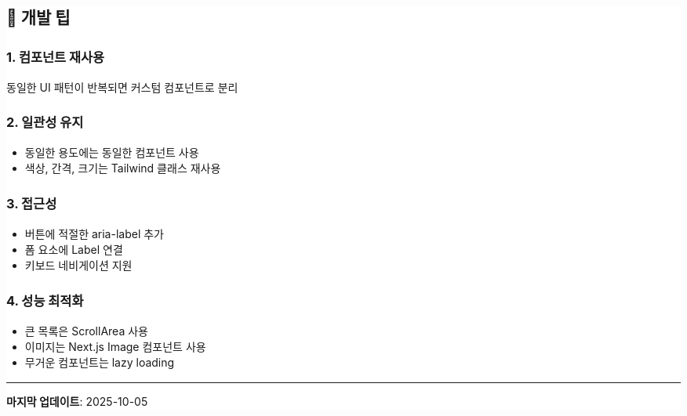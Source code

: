 
## 🔧 개발 팁

### 1. 컴포넌트 재사용
동일한 UI 패턴이 반복되면 커스텀 컴포넌트로 분리

### 2. 일관성 유지
- 동일한 용도에는 동일한 컴포넌트 사용
- 색상, 간격, 크기는 Tailwind 클래스 재사용

### 3. 접근성
- 버튼에 적절한 aria-label 추가
- 폼 요소에 Label 연결
- 키보드 네비게이션 지원

### 4. 성능 최적화
- 큰 목록은 ScrollArea 사용
- 이미지는 Next.js Image 컴포넌트 사용
- 무거운 컴포넌트는 lazy loading

---

**마지막 업데이트**: 2025-10-05
